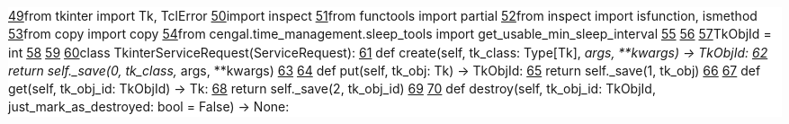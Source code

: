 </span><span id="L-49"><a href="#L-49"><span class="linenos"> 49</span></a><span class="kn">from</span> <span class="nn">tkinter</span> <span class="kn">import</span> <span class="n">Tk</span><span class="p">,</span> <span class="n">TclError</span>
</span><span id="L-50"><a href="#L-50"><span class="linenos"> 50</span></a><span class="kn">import</span> <span class="nn">inspect</span>
</span><span id="L-51"><a href="#L-51"><span class="linenos"> 51</span></a><span class="kn">from</span> <span class="nn">functools</span> <span class="kn">import</span> <span class="n">partial</span>
</span><span id="L-52"><a href="#L-52"><span class="linenos"> 52</span></a><span class="kn">from</span> <span class="nn">inspect</span> <span class="kn">import</span> <span class="n">isfunction</span><span class="p">,</span> <span class="n">ismethod</span>
</span><span id="L-53"><a href="#L-53"><span class="linenos"> 53</span></a><span class="kn">from</span> <span class="nn">copy</span> <span class="kn">import</span> <span class="n">copy</span>
</span><span id="L-54"><a href="#L-54"><span class="linenos"> 54</span></a><span class="kn">from</span> <span class="nn">cengal.time_management.sleep_tools</span> <span class="kn">import</span> <span class="n">get_usable_min_sleep_interval</span>
</span><span id="L-55"><a href="#L-55"><span class="linenos"> 55</span></a>
</span><span id="L-56"><a href="#L-56"><span class="linenos"> 56</span></a>
</span><span id="L-57"><a href="#L-57"><span class="linenos"> 57</span></a><span class="n">TkObjId</span> <span class="o">=</span> <span class="nb">int</span>
</span><span id="L-58"><a href="#L-58"><span class="linenos"> 58</span></a>
</span><span id="L-59"><a href="#L-59"><span class="linenos"> 59</span></a>
</span><span id="L-60"><a href="#L-60"><span class="linenos"> 60</span></a><span class="k">class</span> <span class="nc">TkinterServiceRequest</span><span class="p">(</span><span class="n">ServiceRequest</span><span class="p">):</span>
</span><span id="L-61"><a href="#L-61"><span class="linenos"> 61</span></a>    <span class="k">def</span> <span class="nf">create</span><span class="p">(</span><span class="bp">self</span><span class="p">,</span> <span class="n">tk_class</span><span class="p">:</span> <span class="n">Type</span><span class="p">[</span><span class="n">Tk</span><span class="p">],</span> <span class="o">*</span><span class="n">args</span><span class="p">,</span> <span class="o">**</span><span class="n">kwargs</span><span class="p">)</span> <span class="o">-&gt;</span> <span class="n">TkObjId</span><span class="p">:</span>
</span><span id="L-62"><a href="#L-62"><span class="linenos"> 62</span></a>        <span class="k">return</span> <span class="bp">self</span><span class="o">.</span><span class="n">_save</span><span class="p">(</span><span class="mi">0</span><span class="p">,</span> <span class="n">tk_class</span><span class="p">,</span> <span class="o">*</span><span class="n">args</span><span class="p">,</span> <span class="o">**</span><span class="n">kwargs</span><span class="p">)</span>
</span><span id="L-63"><a href="#L-63"><span class="linenos"> 63</span></a>
</span><span id="L-64"><a href="#L-64"><span class="linenos"> 64</span></a>    <span class="k">def</span> <span class="nf">put</span><span class="p">(</span><span class="bp">self</span><span class="p">,</span> <span class="n">tk_obj</span><span class="p">:</span> <span class="n">Tk</span><span class="p">)</span> <span class="o">-&gt;</span> <span class="n">TkObjId</span><span class="p">:</span>
</span><span id="L-65"><a href="#L-65"><span class="linenos"> 65</span></a>        <span class="k">return</span> <span class="bp">self</span><span class="o">.</span><span class="n">_save</span><span class="p">(</span><span class="mi">1</span><span class="p">,</span> <span class="n">tk_obj</span><span class="p">)</span>
</span><span id="L-66"><a href="#L-66"><span class="linenos"> 66</span></a>
</span><span id="L-67"><a href="#L-67"><span class="linenos"> 67</span></a>    <span class="k">def</span> <span class="nf">get</span><span class="p">(</span><span class="bp">self</span><span class="p">,</span> <span class="n">tk_obj_id</span><span class="p">:</span> <span class="n">TkObjId</span><span class="p">)</span> <span class="o">-&gt;</span> <span class="n">Tk</span><span class="p">:</span>
</span><span id="L-68"><a href="#L-68"><span class="linenos"> 68</span></a>        <span class="k">return</span> <span class="bp">self</span><span class="o">.</span><span class="n">_save</span><span class="p">(</span><span class="mi">2</span><span class="p">,</span> <span class="n">tk_obj_id</span><span class="p">)</span>
</span><span id="L-69"><a href="#L-69"><span class="linenos"> 69</span></a>
</span><span id="L-70"><a href="#L-70"><span class="linenos"> 70</span></a>    <span class="k">def</span> <span class="nf">destroy</span><span class="p">(</span><span class="bp">self</span><span class="p">,</span> <span class="n">tk_obj_id</span><span class="p">:</span> <span class="n">TkObjId</span><span class="p">,</span> <span class="n">just_mark_as_destroyed</span><span class="p">:</span> <span class="nb">bool</span> <span class="o">=</span> <span class="kc">False</span><span class="p">)</span> <span class="o">-&gt;</span> <span class="kc">None</span><span class="p">:</span>